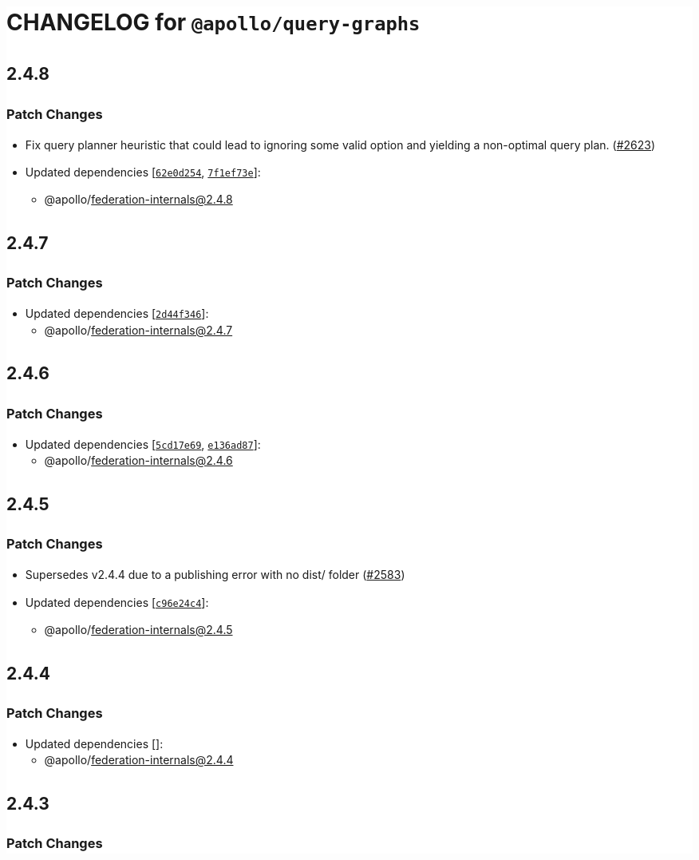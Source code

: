 # CHANGELOG for `@apollo/query-graphs`

## 2.4.8
### Patch Changes


- Fix query planner heuristic that could lead to ignoring some valid option and yielding a non-optimal query plan. ([#2623](https://github.com/apollographql/federation/pull/2623))

- Updated dependencies [[`62e0d254`](https://github.com/apollographql/federation/commit/62e0d254f92a6a259032cda5e1ce810ae6478022), [`7f1ef73e`](https://github.com/apollographql/federation/commit/7f1ef73ee00b82c9b4b1bbfd23f3be10e3a1e176)]:
  - @apollo/federation-internals@2.4.8

## 2.4.7
### Patch Changes

- Updated dependencies [[`2d44f346`](https://github.com/apollographql/federation/commit/2d44f346c553f489d83f1c672e1ad8715665cde2)]:
  - @apollo/federation-internals@2.4.7

## 2.4.6
### Patch Changes

- Updated dependencies [[`5cd17e69`](https://github.com/apollographql/federation/commit/5cd17e6965664768c9d9f5b734634764bbebf2e7), [`e136ad87`](https://github.com/apollographql/federation/commit/e136ad87db6005ddd8100f98022a043c0846f38e)]:
  - @apollo/federation-internals@2.4.6

## 2.4.5
### Patch Changes


- Supersedes v2.4.4 due to a publishing error with no dist/ folder ([#2583](https://github.com/apollographql/federation/pull/2583))

- Updated dependencies [[`c96e24c4`](https://github.com/apollographql/federation/commit/c96e24c448bde3c4acfa5332335e868c701d7621)]:
  - @apollo/federation-internals@2.4.5

## 2.4.4
### Patch Changes

- Updated dependencies []:
  - @apollo/federation-internals@2.4.4

## 2.4.3
### Patch Changes

